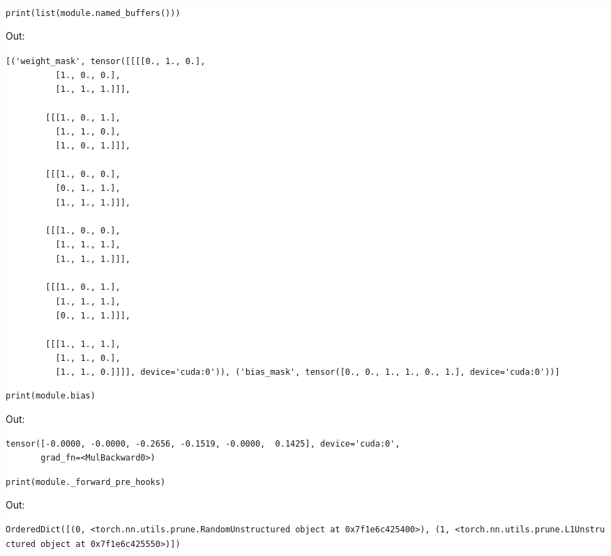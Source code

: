```
print(list(module.named_buffers()))

```

Out:

```
[('weight_mask', tensor([[[[0., 1., 0.],
          [1., 0., 0.],
          [1., 1., 1.]]],

        [[[1., 0., 1.],
          [1., 1., 0.],
          [1., 0., 1.]]],

        [[[1., 0., 0.],
          [0., 1., 1.],
          [1., 1., 1.]]],

        [[[1., 0., 0.],
          [1., 1., 1.],
          [1., 1., 1.]]],

        [[[1., 0., 1.],
          [1., 1., 1.],
          [0., 1., 1.]]],

        [[[1., 1., 1.],
          [1., 1., 0.],
          [1., 1., 0.]]]], device='cuda:0')), ('bias_mask', tensor([0., 0., 1., 1., 0., 1.], device='cuda:0'))]

```

```
print(module.bias)

```

Out:

```
tensor([-0.0000, -0.0000, -0.2656, -0.1519, -0.0000,  0.1425], device='cuda:0',
       grad_fn=<MulBackward0>)

```

```
print(module._forward_pre_hooks)

```

Out:

```
OrderedDict([(0, <torch.nn.utils.prune.RandomUnstructured object at 0x7f1e6c425400>), (1, <torch.nn.utils.prune.L1Unstructured object at 0x7f1e6c425550>)])

```
